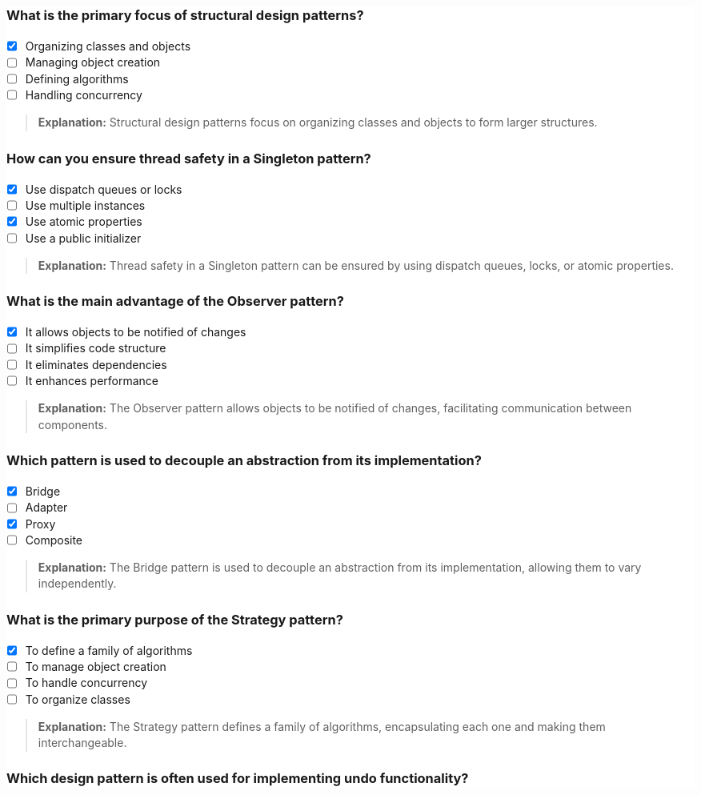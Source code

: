 ### What is the primary focus of structural design patterns?

- [x] Organizing classes and objects
- [ ] Managing object creation
- [ ] Defining algorithms
- [ ] Handling concurrency

> **Explanation:** Structural design patterns focus on organizing classes and objects to form larger structures.

### How can you ensure thread safety in a Singleton pattern?

- [x] Use dispatch queues or locks
- [ ] Use multiple instances
- [x] Use atomic properties
- [ ] Use a public initializer

> **Explanation:** Thread safety in a Singleton pattern can be ensured by using dispatch queues, locks, or atomic properties.

### What is the main advantage of the Observer pattern?

- [x] It allows objects to be notified of changes
- [ ] It simplifies code structure
- [ ] It eliminates dependencies
- [ ] It enhances performance

> **Explanation:** The Observer pattern allows objects to be notified of changes, facilitating communication between components.

### Which pattern is used to decouple an abstraction from its implementation?

- [x] Bridge
- [ ] Adapter
- [x] Proxy
- [ ] Composite

> **Explanation:** The Bridge pattern is used to decouple an abstraction from its implementation, allowing them to vary independently.

### What is the primary purpose of the Strategy pattern?

- [x] To define a family of algorithms
- [ ] To manage object creation
- [ ] To handle concurrency
- [ ] To organize classes

> **Explanation:** The Strategy pattern defines a family of algorithms, encapsulating each one and making them interchangeable.

### Which design pattern is often used for implementing undo functionality?
